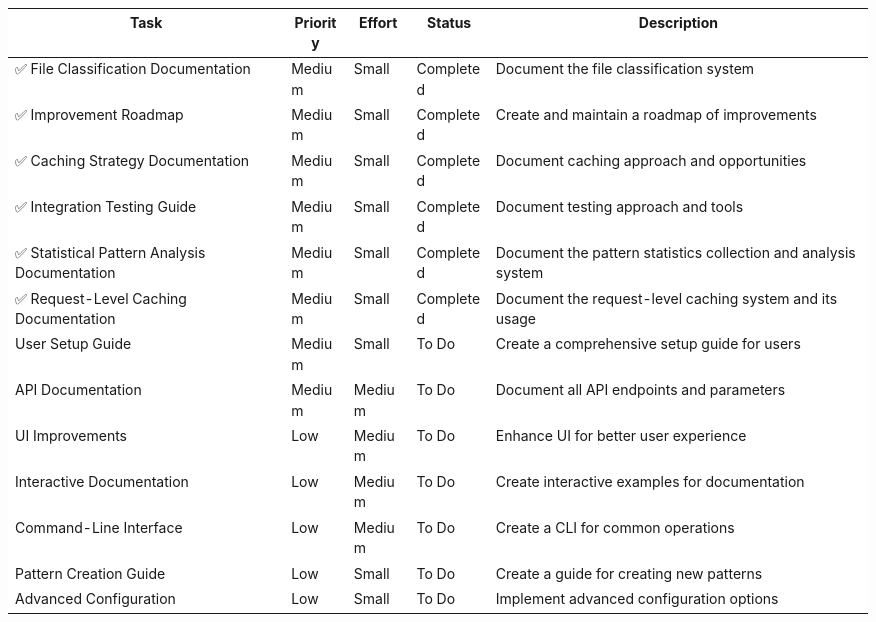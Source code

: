 | Task | Priority | Effort | Status | Description |
|------|----------|--------|--------|-------------|
| ✅ File Classification Documentation | Medium | Small | Completed | Document the file classification system |
| ✅ Improvement Roadmap | Medium | Small | Completed | Create and maintain a roadmap of improvements |
| ✅ Caching Strategy Documentation | Medium | Small | Completed | Document caching approach and opportunities |
| ✅ Integration Testing Guide | Medium | Small | Completed | Document testing approach and tools |
| ✅ Statistical Pattern Analysis Documentation | Medium | Small | Completed | Document the pattern statistics collection and analysis system |
| ✅ Request-Level Caching Documentation | Medium | Small | Completed | Document the request-level caching system and its usage |
| User Setup Guide | Medium | Small | To Do | Create a comprehensive setup guide for users |
| API Documentation | Medium | Medium | To Do | Document all API endpoints and parameters |
| UI Improvements | Low | Medium | To Do | Enhance UI for better user experience |
| Interactive Documentation | Low | Medium | To Do | Create interactive examples for documentation |
| Command-Line Interface | Low | Medium | To Do | Create a CLI for common operations |
| Pattern Creation Guide | Low | Small | To Do | Create a guide for creating new patterns |
| Advanced Configuration | Low | Small | To Do | Implement advanced configuration options |
